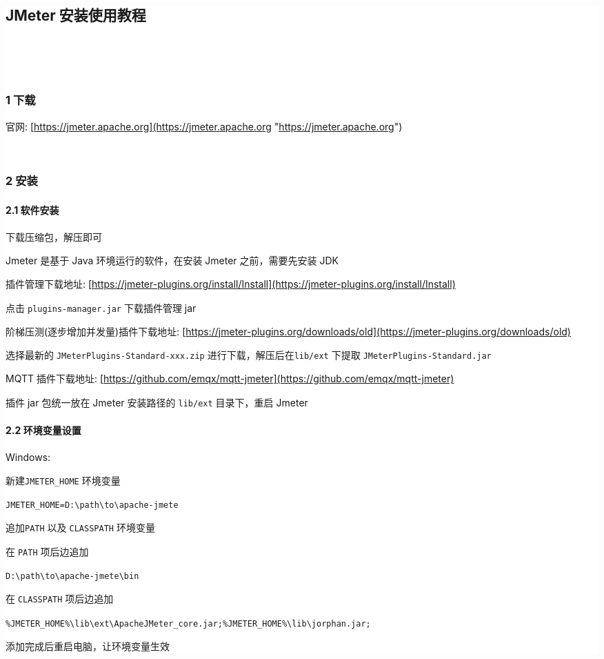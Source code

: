 ## JMeter 安装使用教程  

​    

​    

### 1 下载  

官网: [https://jmeter.apache.org](https://jmeter.apache.org "https://jmeter.apache.org")  



​    

### 2 安装  

#### 2.1 软件安装

下载压缩包，解压即可  

Jmeter 是基于 Java 环境运行的软件，在安装 Jmeter 之前，需要先安装 JDK  

插件管理下载地址: [https://jmeter-plugins.org/install/Install](https://jmeter-plugins.org/install/Install)  

点击 `plugins-manager.jar` 下载插件管理 jar  

阶梯压测(逐步增加并发量)插件下载地址: [https://jmeter-plugins.org/downloads/old](https://jmeter-plugins.org/downloads/old)  

选择最新的 `JMeterPlugins-Standard-xxx.zip` 进行下载，解压后在`lib/ext` 下提取 `JMeterPlugins-Standard.jar`  

MQTT 插件下载地址: [https://github.com/emqx/mqtt-jmeter](https://github.com/emqx/mqtt-jmeter)  

插件 jar 包统一放在 Jmeter 安装路径的 `lib/ext`  目录下，重启 Jmeter  

#### 2.2 环境变量设置

Windows:  

新建`JMETER_HOME` 环境变量  

```
JMETER_HOME=D:\path\to\apache-jmete
```

追加`PATH` 以及 `CLASSPATH` 环境变量  

在 `PATH` 项后边追加  

```
D:\path\to\apache-jmete\bin
```

在 `CLASSPATH` 项后边追加  

```
%JMETER_HOME%\lib\ext\ApacheJMeter_core.jar;%JMETER_HOME%\lib\jorphan.jar;
```

添加完成后重启电脑，让环境变量生效  

